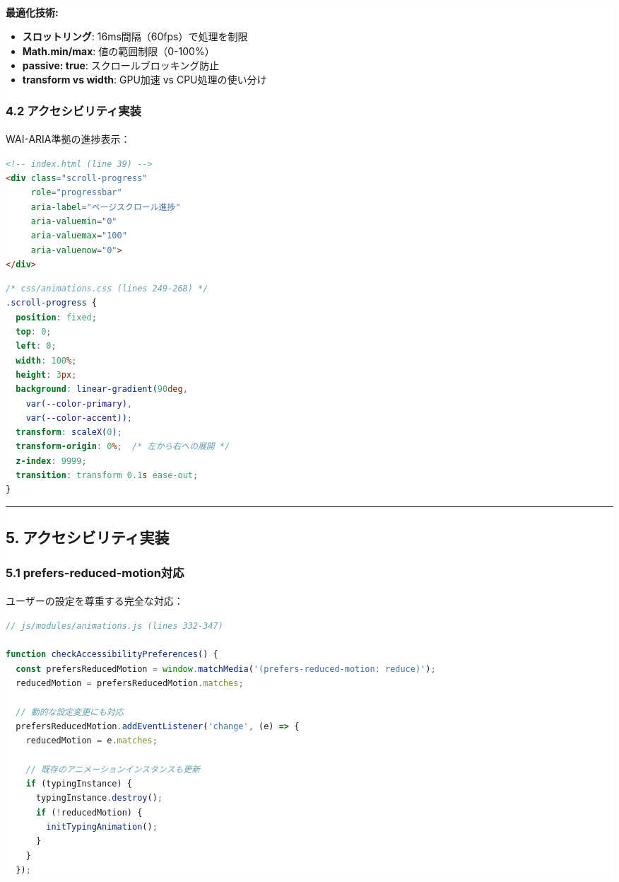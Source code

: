 **最適化技術:**
- **スロットリング**: 16ms間隔（60fps）で処理を制限
- **Math.min/max**: 値の範囲制限（0-100%）
- **passive: true**: スクロールブロッキング防止
- **transform vs width**: GPU加速 vs CPU処理の使い分け

### 4.2 アクセシビリティ実装

WAI-ARIA準拠の進捗表示：

```html
<!-- index.html (line 39) -->
<div class="scroll-progress" 
     role="progressbar" 
     aria-label="ページスクロール進捗" 
     aria-valuemin="0" 
     aria-valuemax="100" 
     aria-valuenow="0">
</div>
```

```css
/* css/animations.css (lines 249-268) */
.scroll-progress {
  position: fixed;
  top: 0;
  left: 0;
  width: 100%;
  height: 3px;
  background: linear-gradient(90deg, 
    var(--color-primary), 
    var(--color-accent));
  transform: scaleX(0);
  transform-origin: 0%;  /* 左から右への展開 */
  z-index: 9999;
  transition: transform 0.1s ease-out;
}
```

---

## 5. アクセシビリティ実装

### 5.1 prefers-reduced-motion対応

ユーザーの設定を尊重する完全な対応：

```javascript
// js/modules/animations.js (lines 332-347)

function checkAccessibilityPreferences() {
  const prefersReducedMotion = window.matchMedia('(prefers-reduced-motion: reduce)');
  reducedMotion = prefersReducedMotion.matches;

  // 動的な設定変更にも対応
  prefersReducedMotion.addEventListener('change', (e) => {
    reducedMotion = e.matches;
    
    // 既存のアニメーションインスタンスも更新
    if (typingInstance) {
      typingInstance.destroy();
      if (!reducedMotion) {
        initTypingAnimation();
      }
    }
  });
```